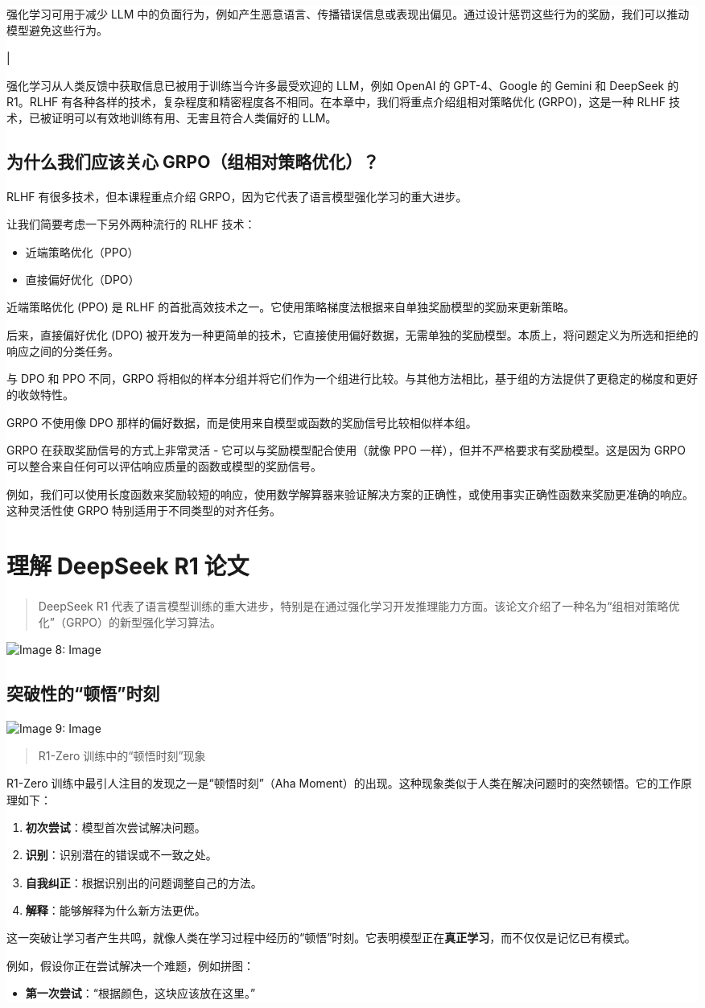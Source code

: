 强化学习可用于减少 LLM 中的负面行为，例如产生恶意语言、传播错误信息或表现出偏见。通过设计惩罚这些行为的奖励，我们可以推动模型避免这些行为。

 |

强化学习从人类反馈中获取信息已被用于训练当今许多最受欢迎的 LLM，例如 OpenAI 的 GPT-4、Google 的 Gemini 和 DeepSeek 的 R1。RLHF 有各种各样的技术，复杂程度和精密程度各不相同。在本章中，我们将重点介绍组相对策略优化 (GRPO)，这是一种 RLHF 技术，已被证明可以有效地训练有用、无害且符合人类偏好的 LLM。

**为什么我们应该关心 GRPO（组相对策略优化）？**
----------------------------

RLHF 有很多技术，但本课程重点介绍 GRPO，因为它代表了语言模型强化学习的重大进步。

让我们简要考虑一下另外两种流行的 RLHF 技术：

*   近端策略优化（PPO）
    
*   直接偏好优化（DPO）
    

近端策略优化 (PPO) 是 RLHF 的首批高效技术之一。它使用策略梯度法根据来自单独奖励模型的奖励来更新策略。

后来，直接偏好优化 (DPO) 被开发为一种更简单的技术，它直接使用偏好数据，无需单独的奖励模型。本质上，将问题定义为所选和拒绝的响应之间的分类任务。

与 DPO 和 PPO 不同，GRPO 将相似的样本分组并将它们作为一个组进行比较。与其他方法相比，基于组的方法提供了更稳定的梯度和更好的收敛特性。

GRPO 不使用像 DPO 那样的偏好数据，而是使用来自模型或函数的奖励信号比较相似样本组。

GRPO 在获取奖励信号的方式上非常灵活 - 它可以与奖励模型配合使用（就像 PPO 一样），但并不严格要求有奖励模型。这是因为 GRPO 可以整合来自任何可以评估响应质量的函数或模型的奖励信号。

例如，我们可以使用长度函数来奖励较短的响应，使用数学解算器来验证解决方案的正确性，或使用事实正确性函数来奖励更准确的响应。这种灵活性使 GRPO 特别适用于不同类型的对齐任务。

**理解 DeepSeek R1 论文**
=====================

> DeepSeek R1 代表了语言模型训练的重大进步，特别是在通过强化学习开发推理能力方面。该论文介绍了一种名为“组相对策略优化”（GRPO）的新型强化学习算法。

![Image 8: Image](https://mmbiz.qpic.cn/mmbiz_png/1FD1x61uYVcXxiadZOSGgFpURrMyj64dldzzfFNPqWJj1jLaFoLvvLkSEjBuqibFQfUXNe54neq3Psw8gOJxnCnA/640?wx_fmt=other&from=appmsg&tp=webp&wxfrom=5&wx_lazy=1&wx_co=1)

**突破性的“顿悟”时刻**
--------------

![Image 9: Image](https://mmbiz.qpic.cn/mmbiz_png/1FD1x61uYVcXxiadZOSGgFpURrMyj64dlLBHZOB6E2sphb8k6JYj2cEr3gvqLFSUVfvX5Yic6srwExTmCfe0jibTw/640?wx_fmt=other&from=appmsg&tp=webp&wxfrom=5&wx_lazy=1&wx_co=1)

> R1-Zero 训练中的“顿悟时刻”现象

R1-Zero 训练中最引人注目的发现之一是“顿悟时刻”（Aha Moment）的出现。这种现象类似于人类在解决问题时的突然顿悟。它的工作原理如下：

1.  **初次尝试**：模型首次尝试解决问题。
    
2.  **识别**：识别潜在的错误或不一致之处。
    
3.  **自我纠正**：根据识别出的问题调整自己的方法。
    
4.  **解释**：能够解释为什么新方法更优。
    

这一突破让学习者产生共鸣，就像人类在学习过程中经历的“顿悟”时刻。它表明模型正在**真正学习**，而不仅仅是记忆已有模式。

例如，假设你正在尝试解决一个难题，例如拼图：

*   **第一次尝试**：“根据颜色，这块应该放在这里。”
    